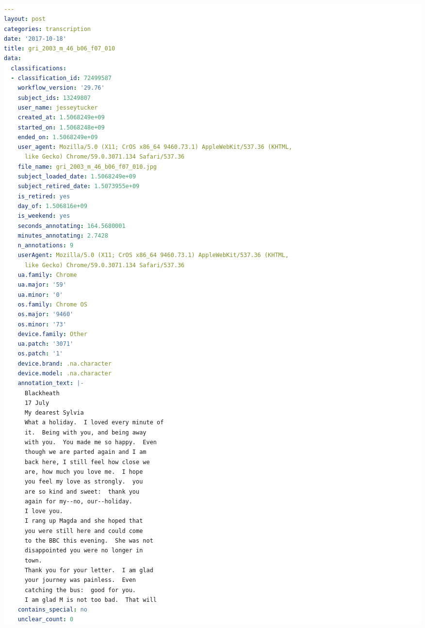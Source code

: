```yaml
---
layout: post
categories: transcription
date: '2017-10-18'
title: gri_2003_m_46_b06_f07_010
data:
  classifications:
  - classification_id: 72499587
    workflow_version: '29.76'
    subject_ids: 13249807
    user_name: jesseytucker
    created_at: 1.5068249e+09
    started_on: 1.5068248e+09
    ended_on: 1.5068249e+09
    user_agent: Mozilla/5.0 (X11; CrOS x86_64 9460.73.1) AppleWebKit/537.36 (KHTML,
      like Gecko) Chrome/59.0.3071.134 Safari/537.36
    file_name: gri_2003_m_46_b06_f07_010.jpg
    subject_loaded_date: 1.5068249e+09
    subject_retired_date: 1.5073955e+09
    is_retired: yes
    day_of: 1.506816e+09
    is_weekend: yes
    seconds_annotating: 164.5680001
    minutes_annotating: 2.7428
    n_annotations: 9
    userAgent: Mozilla/5.0 (X11; CrOS x86_64 9460.73.1) AppleWebKit/537.36 (KHTML,
      like Gecko) Chrome/59.0.3071.134 Safari/537.36
    ua.family: Chrome
    ua.major: '59'
    ua.minor: '0'
    os.family: Chrome OS
    os.major: '9460'
    os.minor: '73'
    device.family: Other
    ua.patch: '3071'
    os.patch: '1'
    device.brand: .na.character
    device.model: .na.character
    annotation_text: |-
      Blackheath
      17 July
      My dearest Sylvia
      What a holiday.  I loved every minute of
      it.  Being with you, and being away
      with you.  You made me so happy.  Even
      though we are parted again and I am
      back here, I still feel how close we
      are, how much you love me.  I hope
      you feel my love as strongly.  you
      are so kind and sweet:  thank you
      again for my--no, our--holiday.
      I love you.
      I rang up Magda and she hoped that
      you were still here and could come
      to the BBC this evening.  She was not
      disappointed you were no longer in
      town.
      Thank you for your letter.  I am glad
      your journey was painless.  Even
      catching the bus:  good for you.
      I am glad M is not too bad.  That will
    contains_special: no
    unclear_count: 0
```